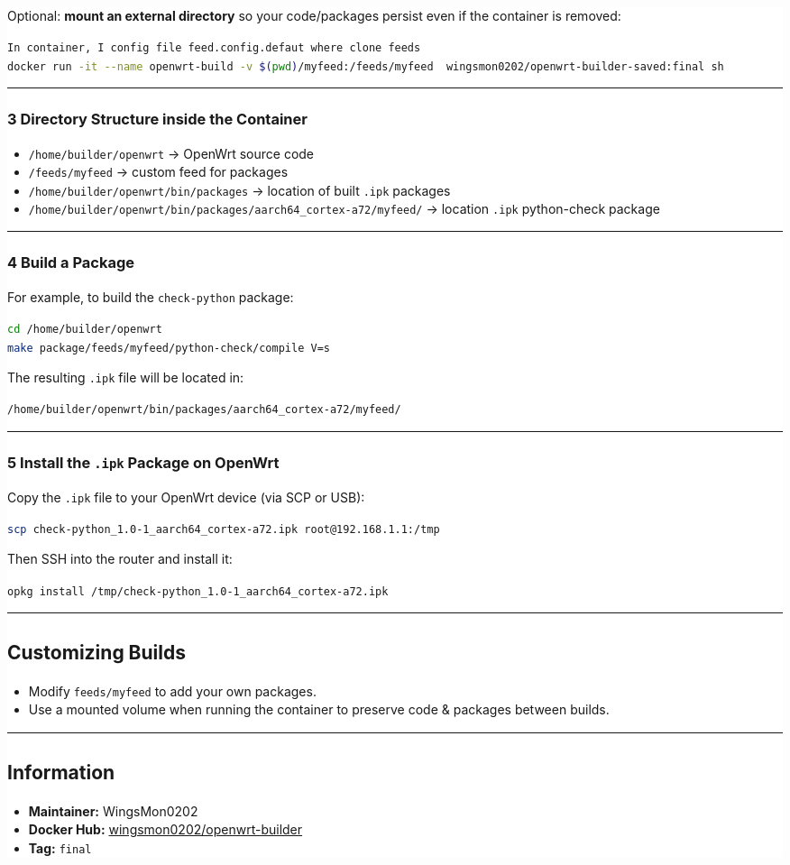 Optional: **mount an external directory** so your code/packages persist even if the container is removed:
```bash Config file feed.config
In container, I config file feed.config.defaut where clone feeds
docker run -it --name openwrt-build -v $(pwd)/myfeed:/feeds/myfeed  wingsmon0202/openwrt-builder-saved:final sh
```

---

### 3 **Directory Structure inside the Container**
- `/home/builder/openwrt` → OpenWrt source code  
- `/feeds/myfeed` → custom feed for packages  
- `/home/builder/openwrt/bin/packages` → location of built `.ipk` packages  
- `/home/builder/openwrt/bin/packages/aarch64_cortex-a72/myfeed/` -> location `.ipk` python-check package

---

### 4 **Build a Package**
For example, to build the `check-python` package:
```bash
cd /home/builder/openwrt
make package/feeds/myfeed/python-check/compile V=s
```

The resulting `.ipk` file will be located in:
```
/home/builder/openwrt/bin/packages/aarch64_cortex-a72/myfeed/
```

---

### 5 **Install the `.ipk` Package on OpenWrt**
Copy the `.ipk` file to your OpenWrt device (via SCP or USB):
```bash
scp check-python_1.0-1_aarch64_cortex-a72.ipk root@192.168.1.1:/tmp
```

Then SSH into the router and install it:
```bash
opkg install /tmp/check-python_1.0-1_aarch64_cortex-a72.ipk
```

---

##  Customizing Builds
- Modify `feeds/myfeed` to add your own packages.  
- Use a mounted volume when running the container to preserve code & packages between builds.  

---

## Information
-  **Maintainer:** WingsMon0202  
-  **Docker Hub:** [wingsmon0202/openwrt-builder](https://hub.docker.com/repository/docker/wingsmon0202/openwrt-builder-saved)  
-  **Tag:** `final`

